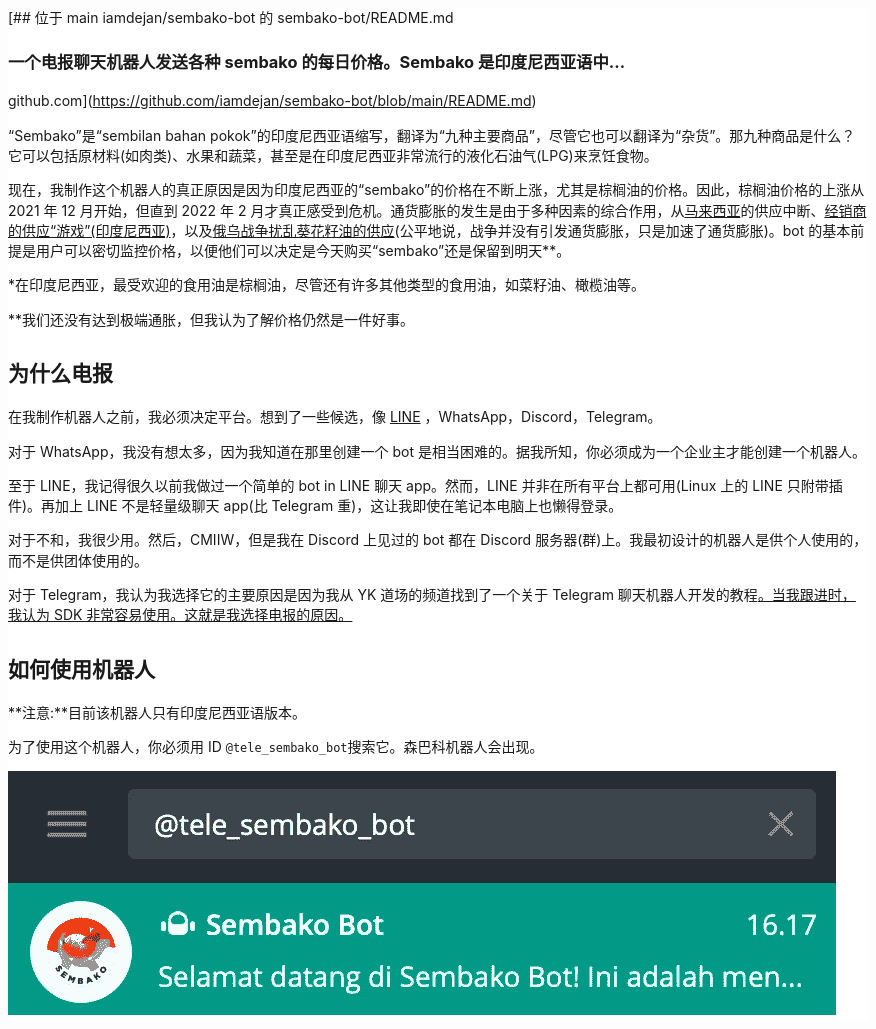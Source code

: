 [](https://github.com/iamdejan/sembako-bot/blob/main/README.md) [## 位于 main iamdejan/sembako-bot 的 sembako-bot/README.md

### 一个电报聊天机器人发送各种 sembako 的每日价格。Sembako 是印度尼西亚语中…

github.com](https://github.com/iamdejan/sembako-bot/blob/main/README.md) 

“Sembako”是“sembilan bahan pokok”的印度尼西亚语缩写，翻译为“九种主要商品”，尽管它也可以翻译为“杂货”。那九种商品是什么？它可以包括原材料(如肉类)、水果和蔬菜，甚至是在印度尼西亚非常流行的液化石油气(LPG)来烹饪食物。

现在，我制作这个机器人的真正原因是因为印度尼西亚的“sembako”的价格在不断上涨，尤其是棕榈油的价格。因此，棕榈油价格的上涨从 2021 年 12 月开始，但直到 2022 年 2 月才真正感受到危机。通货膨胀的发生是由于多种因素的综合作用，从[马来西亚](https://www.thejakartapost.com/paper/2021/12/12/malaysias-palm-oil-producers-adjust-to-labor-shortages-higher-recruitment-costs.html)的供应中断、[经销商的供应“游戏”(印度尼西亚)](https://ekonomi.bisnis.com/read/20220218/12/1502138/ternyata-ini-alasan-distributor-timbun-stok-minyak-goreng)，以及[俄乌战争扰乱葵花籽油的供应](https://time.com/6155095/sunflower-oil-russia-ukraine/)(公平地说，战争并没有引发通货膨胀，只是加速了通货膨胀)。bot 的基本前提是用户可以密切监控价格，以便他们可以决定是今天购买“sembako”还是保留到明天**。

*在印度尼西亚，最受欢迎的食用油是棕榈油，尽管还有许多其他类型的食用油，如菜籽油、橄榄油等。

**我们还没有达到极端通胀，但我认为了解价格仍然是一件好事。

## 为什么电报

在我制作机器人之前，我必须决定平台。想到了一些候选，像 [LINE](https://line.me/en/) ，WhatsApp，Discord，Telegram。

对于 WhatsApp，我没有想太多，因为我知道在那里创建一个 bot 是相当困难的。据我所知，你必须成为一个企业主才能创建一个机器人。

至于 LINE，我记得很久以前我做过一个简单的 bot in LINE 聊天 app。然而，LINE 并非在所有平台上都可用(Linux 上的 LINE 只附带插件)。再加上 LINE 不是轻量级聊天 app(比 Telegram 重)，这让我即使在笔记本电脑上也懒得登录。

对于不和，我很少用。然后，CMIIW，但是我在 Discord 上见过的 bot 都在 Discord 服务器(群)上。我最初设计的机器人是供个人使用的，而不是供团体使用的。

对于 Telegram，我认为我选择它的主要原因是因为我从 YK 道场的频道找到了一个关于 Telegram 聊天机器人开发的教程[。当我跟进时，我认为 SDK 非常容易使用。这就是我选择电报的原因。](https://www.youtube.com/watch?v=NwBWW8cNCP4)

## 如何使用机器人

**注意:**目前该机器人只有印度尼西亚语版本。

为了使用这个机器人，你必须用 ID `@tele_sembako_bot`搜索它。森巴科机器人会出现。

![](img/02e6d1526c66742147bb4d55c9baa8c4.png)
